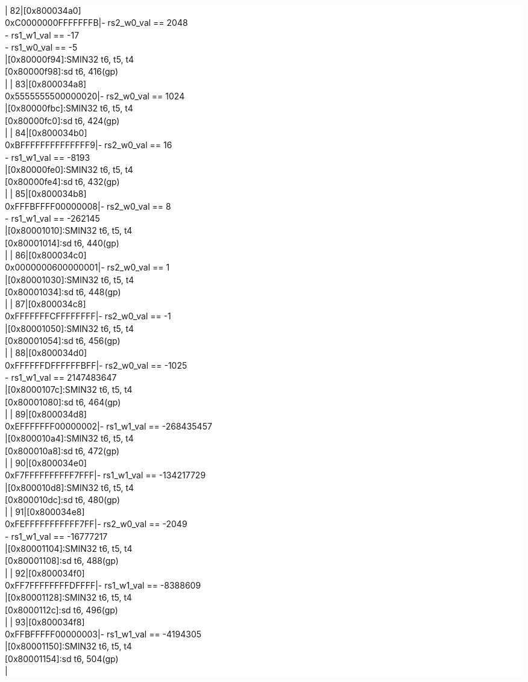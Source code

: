 |  82|[0x800034a0]<br>0xC0000000FFFFFFFB|- rs2_w0_val == 2048<br> - rs1_w1_val == -17<br> - rs1_w0_val == -5<br>                                                                                                                                                                                                                                                                                         |[0x80000f94]:SMIN32 t6, t5, t4<br> [0x80000f98]:sd t6, 416(gp)<br>     |
|  83|[0x800034a8]<br>0x5555555500000020|- rs2_w0_val == 1024<br>                                                                                                                                                                                                                                                                                                                                        |[0x80000fbc]:SMIN32 t6, t5, t4<br> [0x80000fc0]:sd t6, 424(gp)<br>     |
|  84|[0x800034b0]<br>0xBFFFFFFFFFFFFFF9|- rs2_w0_val == 16<br> - rs1_w1_val == -8193<br>                                                                                                                                                                                                                                                                                                                |[0x80000fe0]:SMIN32 t6, t5, t4<br> [0x80000fe4]:sd t6, 432(gp)<br>     |
|  85|[0x800034b8]<br>0xFFFBFFFF00000008|- rs2_w0_val == 8<br> - rs1_w1_val == -262145<br>                                                                                                                                                                                                                                                                                                               |[0x80001010]:SMIN32 t6, t5, t4<br> [0x80001014]:sd t6, 440(gp)<br>     |
|  86|[0x800034c0]<br>0x0000000600000001|- rs2_w0_val == 1<br>                                                                                                                                                                                                                                                                                                                                           |[0x80001030]:SMIN32 t6, t5, t4<br> [0x80001034]:sd t6, 448(gp)<br>     |
|  87|[0x800034c8]<br>0xFFFFFFFCFFFFFFFF|- rs2_w0_val == -1<br>                                                                                                                                                                                                                                                                                                                                          |[0x80001050]:SMIN32 t6, t5, t4<br> [0x80001054]:sd t6, 456(gp)<br>     |
|  88|[0x800034d0]<br>0xFFFFFFDFFFFFFBFF|- rs2_w0_val == -1025<br> - rs1_w1_val == 2147483647<br>                                                                                                                                                                                                                                                                                                        |[0x8000107c]:SMIN32 t6, t5, t4<br> [0x80001080]:sd t6, 464(gp)<br>     |
|  89|[0x800034d8]<br>0xEFFFFFFF00000002|- rs1_w1_val == -268435457<br>                                                                                                                                                                                                                                                                                                                                  |[0x800010a4]:SMIN32 t6, t5, t4<br> [0x800010a8]:sd t6, 472(gp)<br>     |
|  90|[0x800034e0]<br>0xF7FFFFFFFFFF7FFF|- rs1_w1_val == -134217729<br>                                                                                                                                                                                                                                                                                                                                  |[0x800010d8]:SMIN32 t6, t5, t4<br> [0x800010dc]:sd t6, 480(gp)<br>     |
|  91|[0x800034e8]<br>0xFEFFFFFFFFFFF7FF|- rs2_w0_val == -2049<br> - rs1_w1_val == -16777217<br>                                                                                                                                                                                                                                                                                                         |[0x80001104]:SMIN32 t6, t5, t4<br> [0x80001108]:sd t6, 488(gp)<br>     |
|  92|[0x800034f0]<br>0xFF7FFFFFFFFDFFFF|- rs1_w1_val == -8388609<br>                                                                                                                                                                                                                                                                                                                                    |[0x80001128]:SMIN32 t6, t5, t4<br> [0x8000112c]:sd t6, 496(gp)<br>     |
|  93|[0x800034f8]<br>0xFFBFFFFF00000003|- rs1_w1_val == -4194305<br>                                                                                                                                                                                                                                                                                                                                    |[0x80001150]:SMIN32 t6, t5, t4<br> [0x80001154]:sd t6, 504(gp)<br>     |